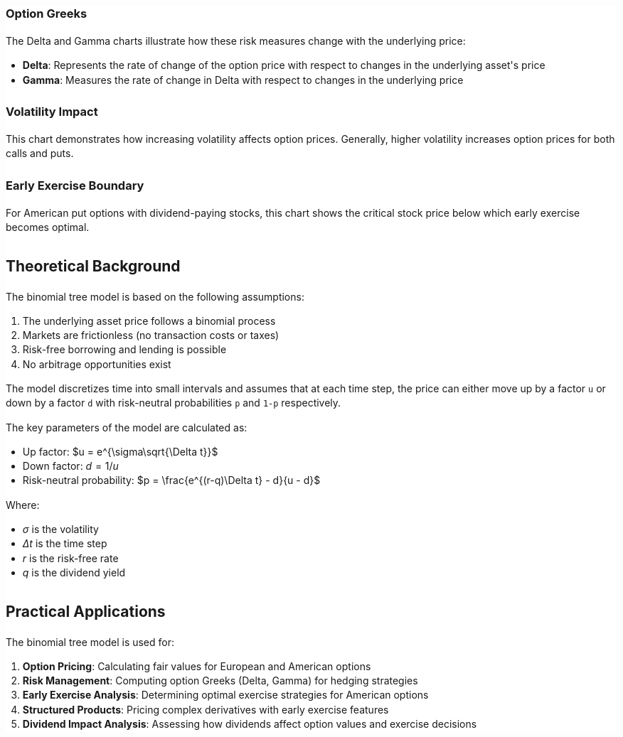 ### Option Greeks

The Delta and Gamma charts illustrate how these risk measures change with the underlying price:

- **Delta**: Represents the rate of change of the option price with respect to changes in the underlying asset's price
- **Gamma**: Measures the rate of change in Delta with respect to changes in the underlying price


### Volatility Impact

This chart demonstrates how increasing volatility affects option prices. Generally, higher volatility increases option prices for both calls and puts.


### Early Exercise Boundary

For American put options with dividend-paying stocks, this chart shows the critical stock price below which early exercise becomes optimal.


## Theoretical Background

The binomial tree model is based on the following assumptions:

1. The underlying asset price follows a binomial process
2. Markets are frictionless (no transaction costs or taxes)
3. Risk-free borrowing and lending is possible
4. No arbitrage opportunities exist

The model discretizes time into small intervals and assumes that at each time step, the price can either move up by a factor `u` or down by a factor `d` with risk-neutral probabilities `p` and `1-p` respectively.

The key parameters of the model are calculated as:

- Up factor: $u = e^{\sigma\sqrt{\Delta t}}$
- Down factor: $d = 1/u$
- Risk-neutral probability: $p = \frac{e^{(r-q)\Delta t} - d}{u - d}$

Where:
- $\sigma$ is the volatility
- $\Delta t$ is the time step
- $r$ is the risk-free rate
- $q$ is the dividend yield

## Practical Applications

The binomial tree model is used for:

1. **Option Pricing**: Calculating fair values for European and American options
2. **Risk Management**: Computing option Greeks (Delta, Gamma) for hedging strategies
3. **Early Exercise Analysis**: Determining optimal exercise strategies for American options
4. **Structured Products**: Pricing complex derivatives with early exercise features
5. **Dividend Impact Analysis**: Assessing how dividends affect option values and exercise decisions
